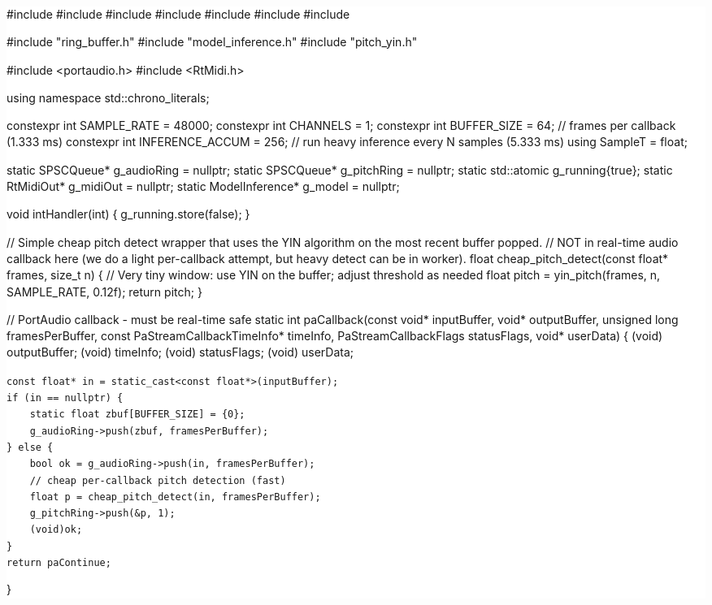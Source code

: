 #include <iostream>
#include <thread>
#include <atomic>
#include <vector>
#include <chrono>
#include <cstring>
#include <csignal>

#include "ring_buffer.h"
#include "model_inference.h"
#include "pitch_yin.h"

#include <portaudio.h>
#include <RtMidi.h>

using namespace std::chrono_literals;

constexpr int SAMPLE_RATE = 48000;
constexpr int CHANNELS = 1;
constexpr int BUFFER_SIZE = 64;          // frames per callback (1.333 ms)
constexpr int INFERENCE_ACCUM = 256;     // run heavy inference every N samples (5.333 ms)
using SampleT = float;

static SPSCQueue<SampleT>* g_audioRing = nullptr;
static SPSCQueue<float>* g_pitchRing = nullptr;
static std::atomic<bool> g_running{true};
static RtMidiOut* g_midiOut = nullptr;
static ModelInference* g_model = nullptr;

void intHandler(int) {
    g_running.store(false);
}

// Simple cheap pitch detect wrapper that uses the YIN algorithm on the most recent buffer popped.
// NOT in real-time audio callback here (we do a light per-callback attempt, but heavy detect can be in worker).
float cheap_pitch_detect(const float* frames, size_t n) {
    // Very tiny window: use YIN on the buffer; adjust threshold as needed
    float pitch = yin_pitch(frames, n, SAMPLE_RATE, 0.12f);
    return pitch;
}

// PortAudio callback - must be real-time safe
static int paCallback(const void* inputBuffer, void* outputBuffer,
                      unsigned long framesPerBuffer,
                      const PaStreamCallbackTimeInfo* timeInfo,
                      PaStreamCallbackFlags statusFlags,
                      void* userData) {
    (void) outputBuffer;
    (void) timeInfo;
    (void) statusFlags;
    (void) userData;

    const float* in = static_cast<const float*>(inputBuffer);
    if (in == nullptr) {
        static float zbuf[BUFFER_SIZE] = {0};
        g_audioRing->push(zbuf, framesPerBuffer);
    } else {
        bool ok = g_audioRing->push(in, framesPerBuffer);
        // cheap per-callback pitch detection (fast)
        float p = cheap_pitch_detect(in, framesPerBuffer);
        g_pitchRing->push(&p, 1);
        (void)ok;
    }
    return paContinue;
}
